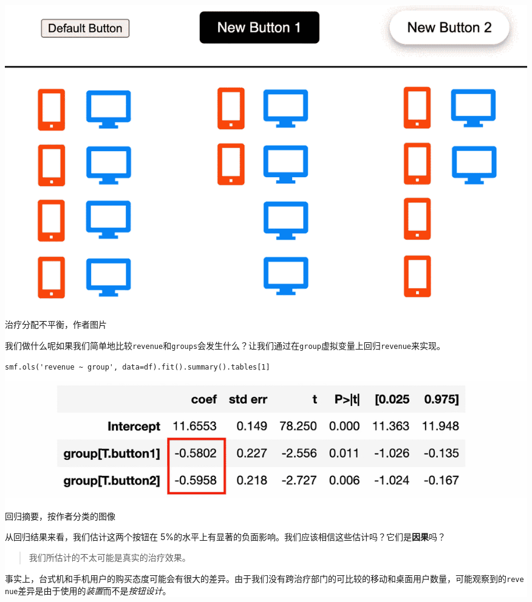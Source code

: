 ![](img/3351737ebcbf4fda575c66084c4e3394.png)

治疗分配不平衡，作者图片

我们做什么呢如果我们简单地比较`revenue`和`groups`会发生什么？让我们通过在`group`虚拟变量上回归`revenue`来实现。

```
smf.ols('revenue ~ group', data=df).fit().summary().tables[1]
```

![](img/921da07511409edb3205bbadf423b854.png)

回归摘要，按作者分类的图像

从回归结果来看，我们估计这两个按钮在 5%的水平上有显著的负面影响。我们应该相信这些估计吗？它们是**因果**吗？

> 我们所估计的不太可能是真实的治疗效果。

事实上，台式机和手机用户的购买态度可能会有很大的差异。由于我们没有跨治疗部门的可比较的移动和桌面用户数量，可能观察到的`revenue`差异是由于使用的*装置*而不是*按钮设计*。
